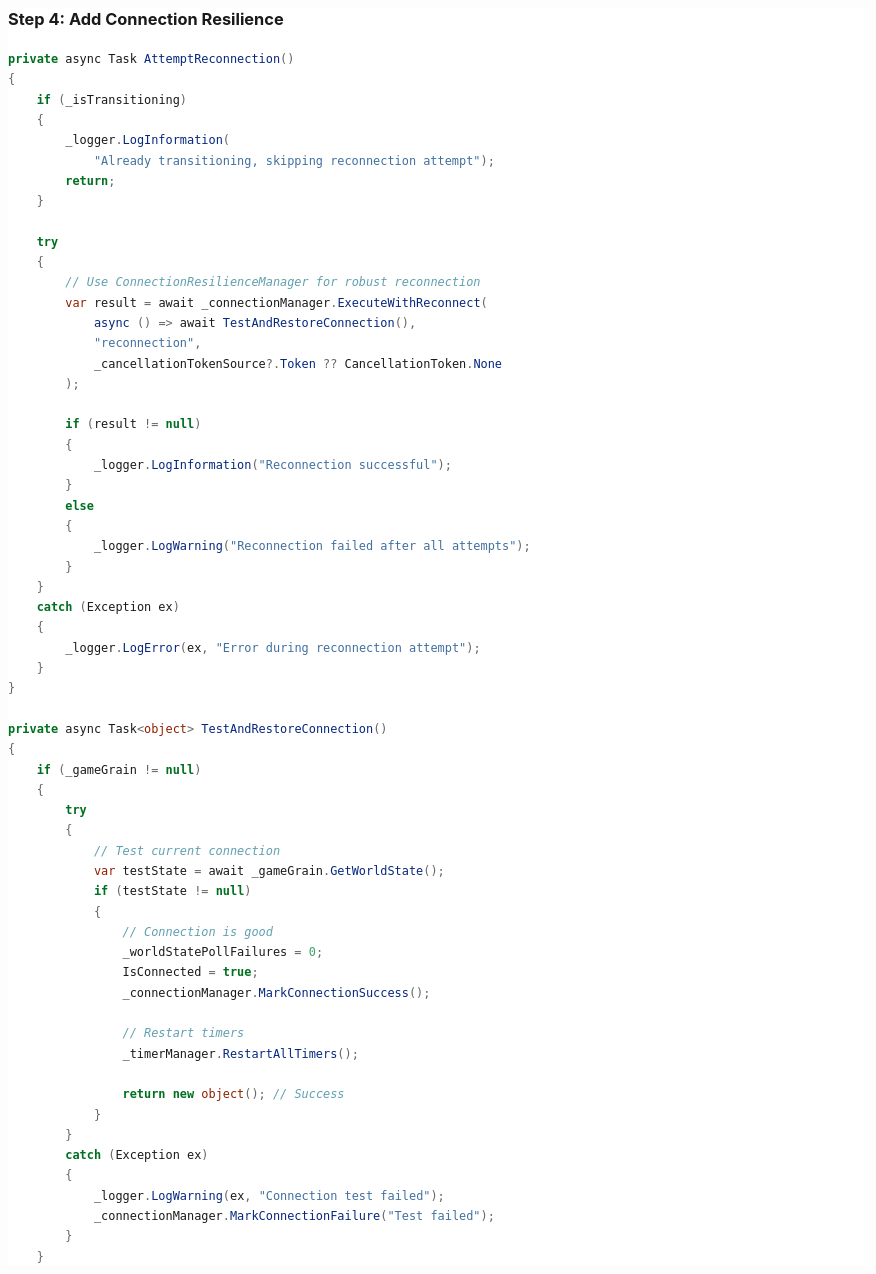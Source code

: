 ### Step 4: Add Connection Resilience

```csharp
private async Task AttemptReconnection()
{
    if (_isTransitioning)
    {
        _logger.LogInformation(
            "Already transitioning, skipping reconnection attempt");
        return;
    }
    
    try
    {
        // Use ConnectionResilienceManager for robust reconnection
        var result = await _connectionManager.ExecuteWithReconnect(
            async () => await TestAndRestoreConnection(),
            "reconnection",
            _cancellationTokenSource?.Token ?? CancellationToken.None
        );
        
        if (result != null)
        {
            _logger.LogInformation("Reconnection successful");
        }
        else
        {
            _logger.LogWarning("Reconnection failed after all attempts");
        }
    }
    catch (Exception ex)
    {
        _logger.LogError(ex, "Error during reconnection attempt");
    }
}

private async Task<object> TestAndRestoreConnection()
{
    if (_gameGrain != null)
    {
        try
        {
            // Test current connection
            var testState = await _gameGrain.GetWorldState();
            if (testState != null)
            {
                // Connection is good
                _worldStatePollFailures = 0;
                IsConnected = true;
                _connectionManager.MarkConnectionSuccess();
                
                // Restart timers
                _timerManager.RestartAllTimers();
                
                return new object(); // Success
            }
        }
        catch (Exception ex)
        {
            _logger.LogWarning(ex, "Connection test failed");
            _connectionManager.MarkConnectionFailure("Test failed");
        }
    }
```